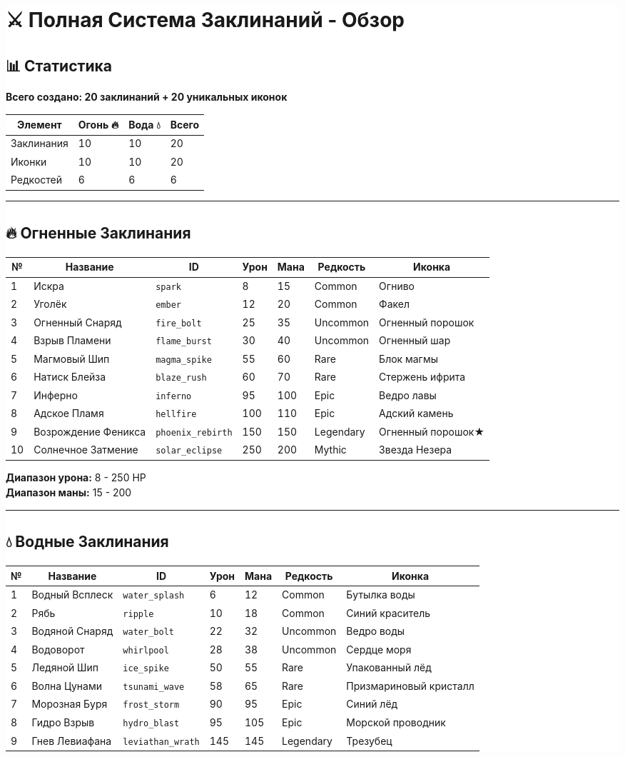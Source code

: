# ⚔️ Полная Система Заклинаний - Обзор

## 📊 Статистика

**Всего создано: 20 заклинаний + 20 уникальных иконок**

| Элемент | Огонь 🔥 | Вода 💧 | Всего |
|---------|----------|---------|-------|
| Заклинания | 10 | 10 | 20 |
| Иконки | 10 | 10 | 20 |
| Редкостей | 6 | 6 | 6 |

---

## 🔥 Огненные Заклинания

| № | Название | ID | Урон | Мана | Редкость | Иконка |
|---|----------|-----|------|------|----------|--------|
| 1 | Искра | `spark` | 8 | 15 | Common | Огниво |
| 2 | Уголёк | `ember` | 12 | 20 | Common | Факел |
| 3 | Огненный Снаряд | `fire_bolt` | 25 | 35 | Uncommon | Огненный порошок |
| 4 | Взрыв Пламени | `flame_burst` | 30 | 40 | Uncommon | Огненный шар |
| 5 | Магмовый Шип | `magma_spike` | 55 | 60 | Rare | Блок магмы |
| 6 | Натиск Блейза | `blaze_rush` | 60 | 70 | Rare | Стержень ифрита |
| 7 | Инферно | `inferno` | 95 | 100 | Epic | Ведро лавы |
| 8 | Адское Пламя | `hellfire` | 100 | 110 | Epic | Адский камень |
| 9 | Возрождение Феникса | `phoenix_rebirth` | 150 | 150 | Legendary | Огненный порошок★ |
| 10 | Солнечное Затмение | `solar_eclipse` | 250 | 200 | Mythic | Звезда Незера |

**Диапазон урона:** 8 - 250 HP  
**Диапазон маны:** 15 - 200

---

## 💧 Водные Заклинания

| № | Название | ID | Урон | Мана | Редкость | Иконка |
|---|----------|-----|------|------|----------|--------|
| 1 | Водный Всплеск | `water_splash` | 6 | 12 | Common | Бутылка воды |
| 2 | Рябь | `ripple` | 10 | 18 | Common | Синий краситель |
| 3 | Водяной Снаряд | `water_bolt` | 22 | 32 | Uncommon | Ведро воды |
| 4 | Водоворот | `whirlpool` | 28 | 38 | Uncommon | Сердце моря |
| 5 | Ледяной Шип | `ice_spike` | 50 | 55 | Rare | Упакованный лёд |
| 6 | Волна Цунами | `tsunami_wave` | 58 | 65 | Rare | Призмариновый кристалл |
| 7 | Морозная Буря | `frost_storm` | 90 | 95 | Epic | Синий лёд |
| 8 | Гидро Взрыв | `hydro_blast` | 95 | 105 | Epic | Морской проводник |
| 9 | Гнев Левиафана | `leviathan_wrath` | 145 | 145 | Legendary | Трезубец |